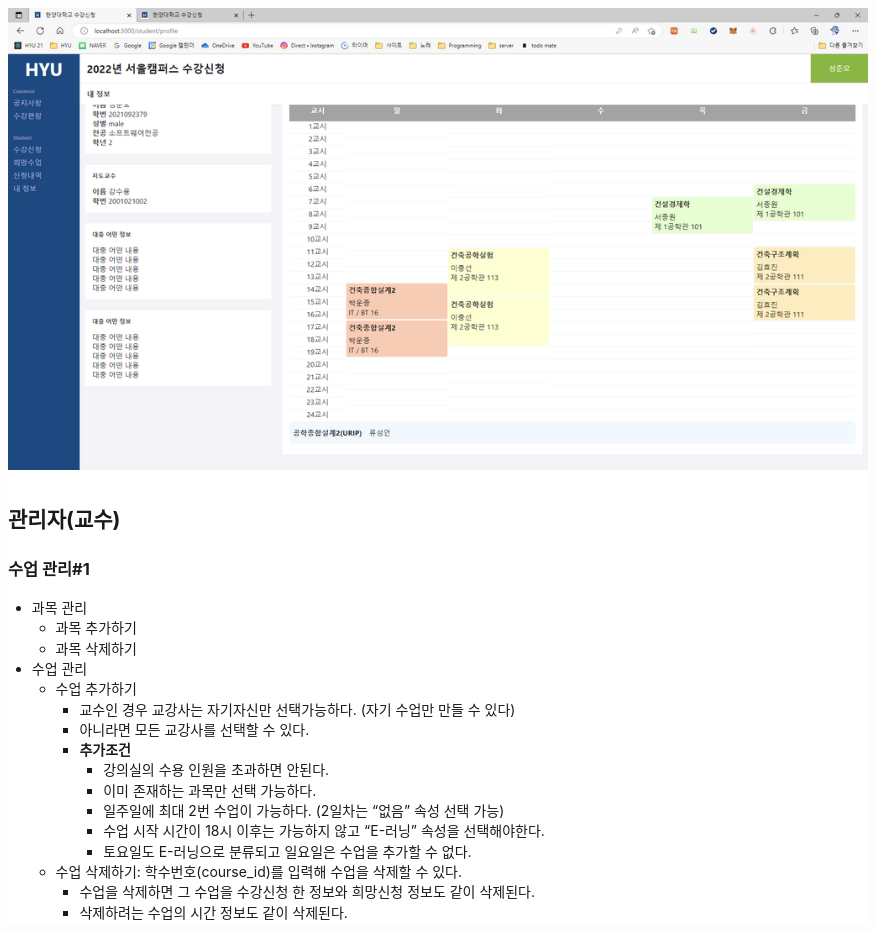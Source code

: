 ![Untitled](README_ASSETS/Untitled%2020.png)

## 관리자(교수)

### 수업 관리#1

-   과목 관리
    -   과목 추가하기
    -   과목 삭제하기
-   수업 관리
    -   수업 추가하기
        -   교수인 경우 교강사는 자기자신만 선택가능하다. (자기 수업만 만들 수 있다)
        -   아니라면 모든 교강사를 선택할 수 있다.
        -   **추가조건**
            -   강의실의 수용 인원을 초과하면 안된다.
            -   이미 존재하는 과목만 선택 가능하다.
            -   일주일에 최대 2번 수업이 가능하다. (2일차는 “없음” 속성 선택 가능)
            -   수업 시작 시간이 18시 이후는 가능하지 않고 “E-러닝” 속성을 선택해야한다.
            -   토요일도 E-러닝으로 분류되고 일요일은 수업을 추가할 수 없다.
    -   수업 삭제하기: 학수번호(course_id)를 입력해 수업을 삭제할 수 있다.
        -   수업을 삭제하면 그 수업을 수강신청 한 정보와 희망신청 정보도 같이 삭제된다.
        -   삭제하려는 수업의 시간 정보도 같이 삭제된다.
